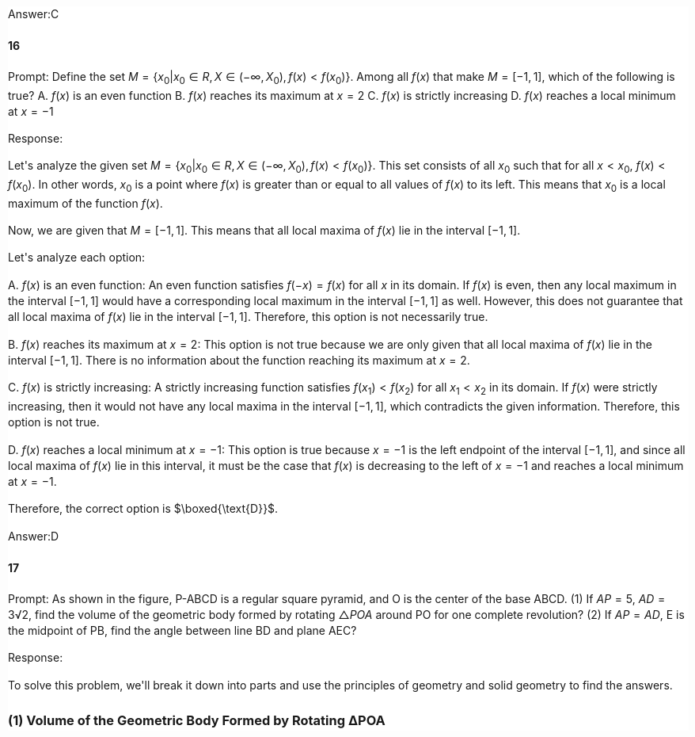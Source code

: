 Answer:C

#### 16
Prompt: Define the set $M=\{x_0|x_0 \in R, X \in (-\infty, X_0), f(x) < f(x_0)\}$. Among all $f(x)$ that make $M=[-1,1]$, which of the following is true?
A. $f(x)$ is an even function
B. $f(x)$ reaches its maximum at $x=2$
C. $f(x)$ is strictly increasing
D. $f(x)$ reaches a local minimum at $x=-1$

Response:

Let's analyze the given set $M=\{x_0|x_0 \in R, X \in (-\infty, X_0), f(x) < f(x_0)\}$. This set consists of all $x_0$ such that for all $x < x_0$, $f(x) < f(x_0)$. In other words, $x_0$ is a point where $f(x)$ is greater than or equal to all values of $f(x)$ to its left. This means that $x_0$ is a local maximum of the function $f(x)$.

Now, we are given that $M=[-1,1]$. This means that all local maxima of $f(x)$ lie in the interval $[-1,1]$. 

Let's analyze each option:

A. $f(x)$ is an even function: An even function satisfies $f(-x) = f(x)$ for all $x$ in its domain. If $f(x)$ is even, then any local maximum in the interval $[-1,1]$ would have a corresponding local maximum in the interval $[-1,1]$ as well. However, this does not guarantee that all local maxima of $f(x)$ lie in the interval $[-1,1]$. Therefore, this option is not necessarily true.

B. $f(x)$ reaches its maximum at $x=2$: This option is not true because we are only given that all local maxima of $f(x)$ lie in the interval $[-1,1]$. There is no information about the function reaching its maximum at $x=2$.

C. $f(x)$ is strictly increasing: A strictly increasing function satisfies $f(x_1) < f(x_2)$ for all $x_1 < x_2$ in its domain. If $f(x)$ were strictly increasing, then it would not have any local maxima in the interval $[-1,1]$, which contradicts the given information. Therefore, this option is not true.

D. $f(x)$ reaches a local minimum at $x=-1$: This option is true because $x=-1$ is the left endpoint of the interval $[-1,1]$, and since all local maxima of $f(x)$ lie in this interval, it must be the case that $f(x)$ is decreasing to the left of $x=-1$ and reaches a local minimum at $x=-1$.

Therefore, the correct option is $\boxed{\text{D}}$.

Answer:D

#### 17
Prompt: As shown in the figure, P-ABCD is a regular square pyramid, and O is the center of the base ABCD.
(1) If $AP = 5$, $AD=3√2$, find the volume of the geometric body formed by rotating $\triangle POA$ around PO for one complete revolution?
(2) If $AP=AD$, E is the midpoint of PB, find the angle between line BD and plane AEC?

Response:

To solve this problem, we'll break it down into parts and use the principles of geometry and solid geometry to find the answers.

### (1) Volume of the Geometric Body Formed by Rotating ∆POA
